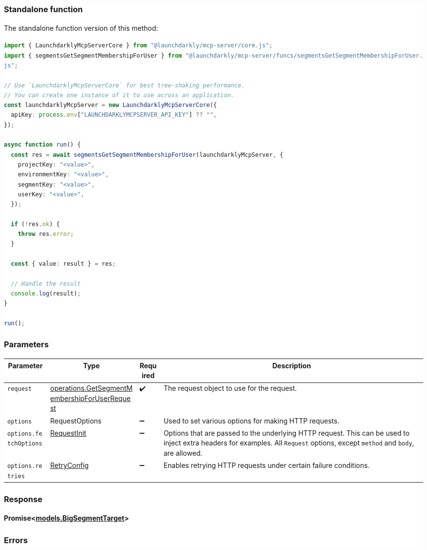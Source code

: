 ### Standalone function

The standalone function version of this method:

```typescript
import { LaunchdarklyMcpServerCore } from "@launchdarkly/mcp-server/core.js";
import { segmentsGetSegmentMembershipForUser } from "@launchdarkly/mcp-server/funcs/segmentsGetSegmentMembershipForUser.js";

// Use `LaunchdarklyMcpServerCore` for best tree-shaking performance.
// You can create one instance of it to use across an application.
const launchdarklyMcpServer = new LaunchdarklyMcpServerCore({
  apiKey: process.env["LAUNCHDARKLYMCPSERVER_API_KEY"] ?? "",
});

async function run() {
  const res = await segmentsGetSegmentMembershipForUser(launchdarklyMcpServer, {
    projectKey: "<value>",
    environmentKey: "<value>",
    segmentKey: "<value>",
    userKey: "<value>",
  });

  if (!res.ok) {
    throw res.error;
  }

  const { value: result } = res;

  // Handle the result
  console.log(result);
}

run();
```

### Parameters

| Parameter                                                                                                                                                                      | Type                                                                                                                                                                           | Required                                                                                                                                                                       | Description                                                                                                                                                                    |
| ------------------------------------------------------------------------------------------------------------------------------------------------------------------------------ | ------------------------------------------------------------------------------------------------------------------------------------------------------------------------------ | ------------------------------------------------------------------------------------------------------------------------------------------------------------------------------ | ------------------------------------------------------------------------------------------------------------------------------------------------------------------------------ |
| `request`                                                                                                                                                                      | [operations.GetSegmentMembershipForUserRequest](../../models/operations/getsegmentmembershipforuserrequest.md)                                                                 | :heavy_check_mark:                                                                                                                                                             | The request object to use for the request.                                                                                                                                     |
| `options`                                                                                                                                                                      | RequestOptions                                                                                                                                                                 | :heavy_minus_sign:                                                                                                                                                             | Used to set various options for making HTTP requests.                                                                                                                          |
| `options.fetchOptions`                                                                                                                                                         | [RequestInit](https://developer.mozilla.org/en-US/docs/Web/API/Request/Request#options)                                                                                        | :heavy_minus_sign:                                                                                                                                                             | Options that are passed to the underlying HTTP request. This can be used to inject extra headers for examples. All `Request` options, except `method` and `body`, are allowed. |
| `options.retries`                                                                                                                                                              | [RetryConfig](../../lib/utils/retryconfig.md)                                                                                                                                  | :heavy_minus_sign:                                                                                                                                                             | Enables retrying HTTP requests under certain failure conditions.                                                                                                               |

### Response

**Promise\<[models.BigSegmentTarget](../../models/bigsegmenttarget.md)\>**

### Errors
